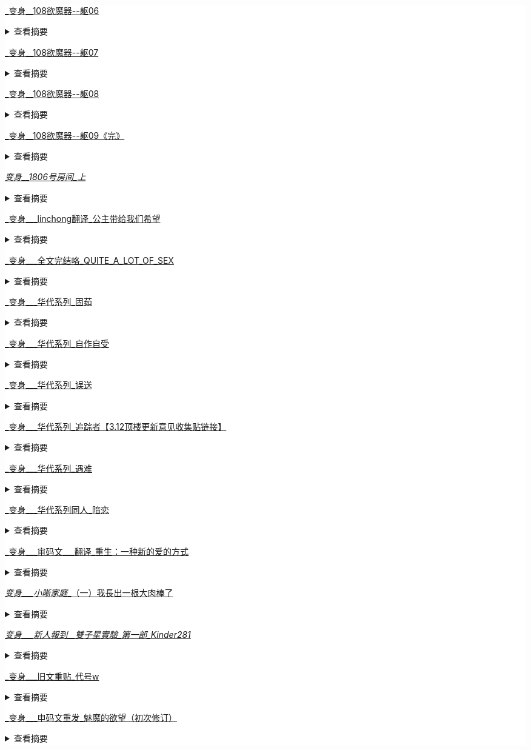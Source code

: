 [_变身__108欲魔器--躯06](_变身__108欲魔器--躯06.md)<details><summary>查看摘要</summary></details>




[_变身__108欲魔器--躯07](_变身__108欲魔器--躯07.md)<details><summary>查看摘要</summary></details>




[_变身__108欲魔器--躯08](_变身__108欲魔器--躯08.md)<details><summary>查看摘要</summary></details>




[_变身__108欲魔器--躯09《完》](_变身__108欲魔器--躯09《完》.md)<details><summary>查看摘要</summary></details>




[_变身__1806号房间_上_](_变身__1806号房间_上_.md)<details><summary>查看摘要</summary></details>




[_变身___linchong翻译_公主带给我们希望](_变身___linchong翻译_公主带给我们希望.md)<details><summary>查看摘要</summary></details>




[_变身___全文完结咯_QUITE_A_LOT_OF_SEX](_变身___全文完结咯_QUITE_A_LOT_OF_SEX.md)<details><summary>查看摘要</summary></details>




[_变身___华代系列_固茹](_变身___华代系列_固茹.md)<details><summary>查看摘要</summary></details>




[_变身___华代系列_自作自受](_变身___华代系列_自作自受.md)<details><summary>查看摘要</summary></details>




[_变身___华代系列_误送](_变身___华代系列_误送.md)<details><summary>查看摘要</summary></details>




[_变身___华代系列_追踪者【3.12顶楼更新意见收集贴链接】](_变身___华代系列_追踪者【3.12顶楼更新意见收集贴链接】.md)<details><summary>查看摘要</summary></details>




[_变身___华代系列_遇难](_变身___华代系列_遇难.md)<details><summary>查看摘要</summary></details>




[_变身___华代系列同人_暗恋](_变身___华代系列同人_暗恋.md)<details><summary>查看摘要</summary></details>




[_变身___审码文___翻译_重生：一种新的爱的方式](_变身___审码文___翻译_重生：一种新的爱的方式.md)<details><summary>查看摘要</summary></details>




[_变身___小晰家庭__（一）我長出一根大肉棒了](_变身___小晰家庭__（一）我長出一根大肉棒了.md)<details><summary>查看摘要</summary></details>




[_变身___新人報到__雙子星實驗_第一部_Kinder281_](_变身___新人報到__雙子星實驗_第一部_Kinder281_.md)<details><summary>查看摘要</summary></details>




[_变身___旧文重贴_代号w](_变身___旧文重贴_代号w.md)<details><summary>查看摘要</summary></details>




[_变身___申码文重发_魅魔的欲望（初次修订）](_变身___申码文重发_魅魔的欲望（初次修订）.md)<details><summary>查看摘要</summary>


